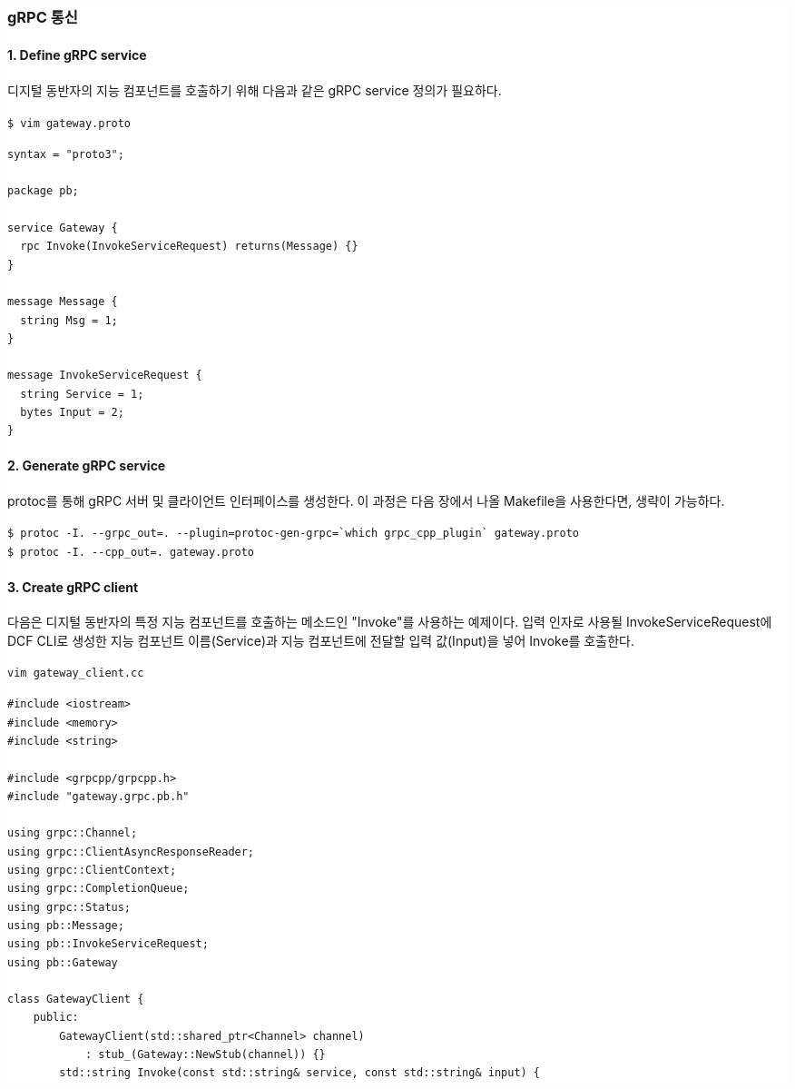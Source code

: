### gRPC 통신 

#### 1. Define gRPC service 
디지털 동반자의 지능 컴포넌트를 호출하기 위해 다음과 같은 gRPC service 정의가 필요하다.

```
$ vim gateway.proto
```

```
syntax = "proto3";

package pb;

service Gateway {
  rpc Invoke(InvokeServiceRequest) returns(Message) {}
}

message Message {
  string Msg = 1;
}

message InvokeServiceRequest {
  string Service = 1;
  bytes Input = 2;
}
```

#### 2. Generate gRPC service 
protoc를 통해 gRPC 서버 및 클라이언트 인터페이스를 생성한다. 이 과정은 다음 장에서 나올 Makefile을 사용한다면, 생략이 가능하다.

```
$ protoc -I. --grpc_out=. --plugin=protoc-gen-grpc=`which grpc_cpp_plugin` gateway.proto
$ protoc -I. --cpp_out=. gateway.proto
```

#### 3. Create gRPC client 
다음은 디지털 동반자의 특정 지능 컴포넌트를 호출하는 메소드인 "Invoke"를 사용하는 예제이다. 입력 인자로 사용될 InvokeServiceRequest에 DCF CLI로 생성한 지능 컴포넌트 이름(Service)과 지능 컴포넌트에 전달할 입력 값(Input)을 넣어 Invoke를 호출한다.


```
vim gateway_client.cc
```

```
#include <iostream>
#include <memory>
#include <string>

#include <grpcpp/grpcpp.h>
#include "gateway.grpc.pb.h"

using grpc::Channel;
using grpc::ClientAsyncResponseReader;
using grpc::ClientContext;
using grpc::CompletionQueue;
using grpc::Status;
using pb::Message;
using pb::InvokeServiceRequest;
using pb::Gateway

class GatewayClient {
    public:
        GatewayClient(std::shared_ptr<Channel> channel)
            : stub_(Gateway::NewStub(channel)) {}
        std::string Invoke(const std::string& service, const std::string& input) {
```